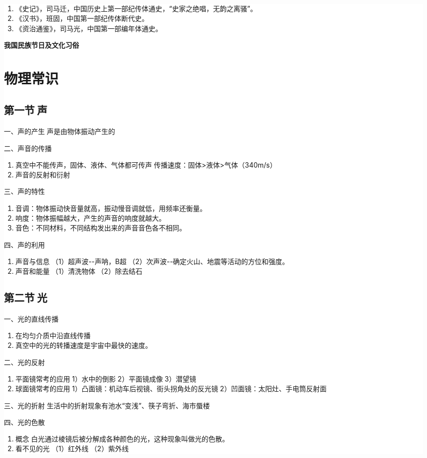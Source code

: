 1. 《史记》，司马迁，中国历史上第一部纪传体通史，“史家之绝唱，无韵之离骚”。
2. 《汉书》，班固，中国第一部纪传体断代史。
3. 《资治通鉴》，司马光，中国第一部编年体通史。


**我国民族节日及文化习俗**


# **物理常识**
## 第一节 声
一、声的产生
声是由物体振动产生的

二、声音的传播
1. 真空中不能传声，固体、液体、气体都可传声
   传播速度：固体>液体>气体（340m/s）
2. 声音的反射和衍射

三、声的特性
1. 音调：物体振动快音量就高，振动慢音调就低，用频率还衡量。
2. 响度：物体振幅越大，产生的声音的响度就越大。
3. 音色：不同材料，不同结构发出来的声音音色各不相同。

四、声的利用
1. 声音与信息
   （1）超声波--声呐，B超
   （2）次声波--确定火山、地震等活动的方位和强度。
2. 声音和能量
   （1）清洗物体
   （2）除去结石

## 第二节 光
一、光的直线传播
1. 在均匀介质中沿直线传播
2. 真空中的光的转播速度是宇宙中最快的速度。

二、光的反射
1. 平面镜常考的应用
   1）水中的倒影
   2）平面镜成像
   3）潜望镜
2. 球面镜常考的应用
   1）凸面镜：机动车后视镜、街头拐角处的反光镜
   2）凹面镜：太阳灶、手电筒反射面

三、光的折射
生活中的折射现象有池水“变浅”、筷子弯折、海市蜃楼

四、光的色散
1. 概念
   白光通过棱镜后被分解成各种颜色的光，这种现象叫做光的色散。
2. 看不见的光
   （1）红外线
   （2）紫外线
